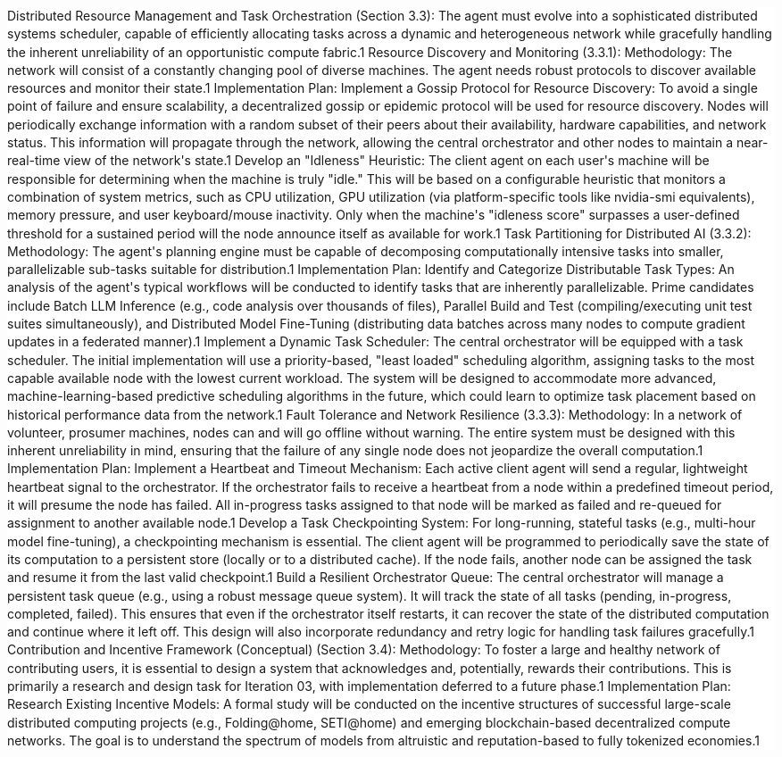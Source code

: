 Distributed Resource Management and Task Orchestration (Section 3.3): The agent must evolve into a sophisticated distributed systems scheduler, capable of efficiently allocating tasks across a dynamic and heterogeneous network while gracefully handling the inherent unreliability of an opportunistic compute fabric.1
Resource Discovery and Monitoring (3.3.1):
Methodology: The network will consist of a constantly changing pool of diverse machines. The agent needs robust protocols to discover available resources and monitor their state.1
Implementation Plan:
Implement a Gossip Protocol for Resource Discovery: To avoid a single point of failure and ensure scalability, a decentralized gossip or epidemic protocol will be used for resource discovery. Nodes will periodically exchange information with a random subset of their peers about their availability, hardware capabilities, and network status. This information will propagate through the network, allowing the central orchestrator and other nodes to maintain a near-real-time view of the network's state.1
Develop an "Idleness" Heuristic: The client agent on each user's machine will be responsible for determining when the machine is truly "idle." This will be based on a configurable heuristic that monitors a combination of system metrics, such as CPU utilization, GPU utilization (via platform-specific tools like nvidia-smi equivalents), memory pressure, and user keyboard/mouse inactivity. Only when the machine's "idleness score" surpasses a user-defined threshold for a sustained period will the node announce itself as available for work.1
Task Partitioning for Distributed AI (3.3.2):
Methodology: The agent's planning engine must be capable of decomposing computationally intensive tasks into smaller, parallelizable sub-tasks suitable for distribution.1
Implementation Plan:
Identify and Categorize Distributable Task Types: An analysis of the agent's typical workflows will be conducted to identify tasks that are inherently parallelizable. Prime candidates include Batch LLM Inference (e.g., code analysis over thousands of files), Parallel Build and Test (compiling/executing unit test suites simultaneously), and Distributed Model Fine-Tuning (distributing data batches across many nodes to compute gradient updates in a federated manner).1
Implement a Dynamic Task Scheduler: The central orchestrator will be equipped with a task scheduler. The initial implementation will use a priority-based, "least loaded" scheduling algorithm, assigning tasks to the most capable available node with the lowest current workload. The system will be designed to accommodate more advanced, machine-learning-based predictive scheduling algorithms in the future, which could learn to optimize task placement based on historical performance data from the network.1
Fault Tolerance and Network Resilience (3.3.3):
Methodology: In a network of volunteer, prosumer machines, nodes can and will go offline without warning. The entire system must be designed with this inherent unreliability in mind, ensuring that the failure of any single node does not jeopardize the overall computation.1
Implementation Plan:
Implement a Heartbeat and Timeout Mechanism: Each active client agent will send a regular, lightweight heartbeat signal to the orchestrator. If the orchestrator fails to receive a heartbeat from a node within a predefined timeout period, it will presume the node has failed. All in-progress tasks assigned to that node will be marked as failed and re-queued for assignment to another available node.1
Develop a Task Checkpointing System: For long-running, stateful tasks (e.g., multi-hour model fine-tuning), a checkpointing mechanism is essential. The client agent will be programmed to periodically save the state of its computation to a persistent store (locally or to a distributed cache). If the node fails, another node can be assigned the task and resume it from the last valid checkpoint.1
Build a Resilient Orchestrator Queue: The central orchestrator will manage a persistent task queue (e.g., using a robust message queue system). It will track the state of all tasks (pending, in-progress, completed, failed). This ensures that even if the orchestrator itself restarts, it can recover the state of the distributed computation and continue where it left off. This design will also incorporate redundancy and retry logic for handling task failures gracefully.1
Contribution and Incentive Framework (Conceptual) (Section 3.4):
Methodology: To foster a large and healthy network of contributing users, it is essential to design a system that acknowledges and, potentially, rewards their contributions. This is primarily a research and design task for Iteration 03, with implementation deferred to a future phase.1
Implementation Plan:
Research Existing Incentive Models: A formal study will be conducted on the incentive structures of successful large-scale distributed computing projects (e.g., Folding@home, SETI@home) and emerging blockchain-based decentralized compute networks. The goal is to understand the spectrum of models from altruistic and reputation-based to fully tokenized economies.1